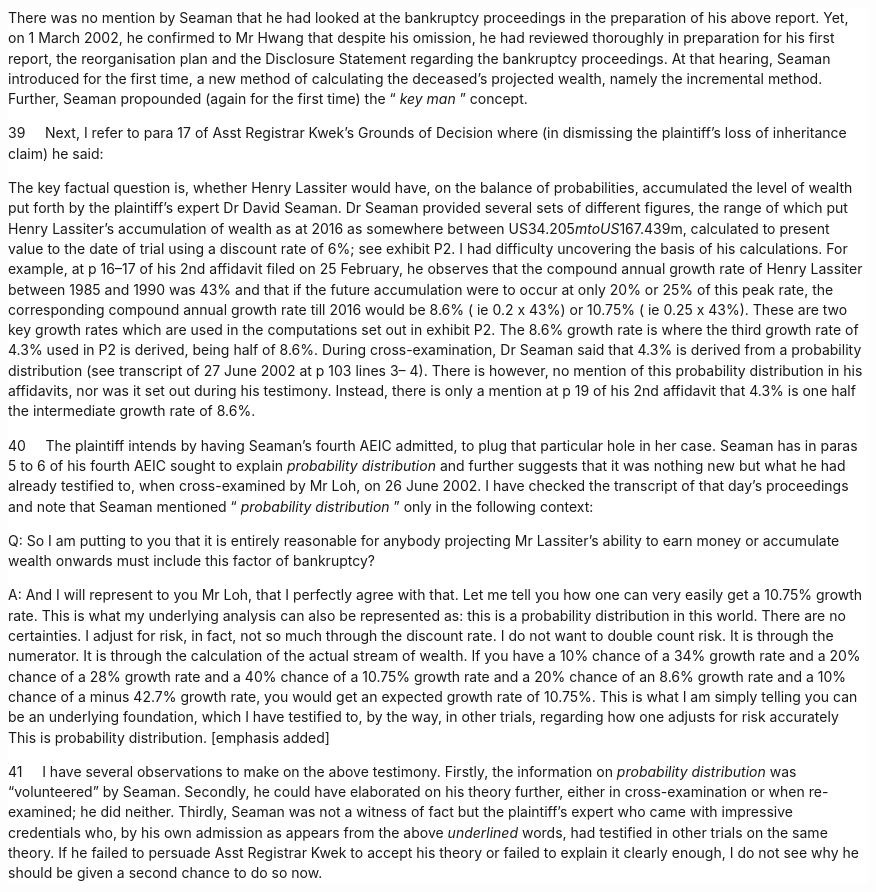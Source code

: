 There was no mention by Seaman that he had looked at the bankruptcy proceedings in the preparation of his above report. Yet, on 1 March 2002, he confirmed to Mr Hwang that despite his omission, he had reviewed thoroughly in preparation for his first report, the reorganisation plan and the Disclosure Statement regarding the bankruptcy proceedings. At that hearing, Seaman introduced for the first time, a new method of calculating the deceased’s projected wealth, namely the incremental method. Further, Seaman propounded (again for the first time) the “ _key man_ ” concept. 


39     Next, I refer to para 17 of Asst Registrar Kwek’s Grounds of Decision where (in dismissing the plaintiff’s loss of inheritance claim) he said: 

 The key factual question is, whether Henry Lassiter would have, on the balance of probabilities, accumulated the level of wealth put forth by the plaintiff’s expert Dr David Seaman. Dr Seaman provided several sets of different figures, the range of which put Henry Lassiter’s accumulation of wealth as at 2016 as somewhere between US$34.205m to US$167.439m, calculated to present value to the date of trial using a discount rate of 6%; see exhibit P2. I had difficulty uncovering the basis of his calculations. For example, at p 16–17 of his 2nd affidavit filed on 25 February, he observes that the compound annual growth rate of Henry Lassiter between 1985 and 1990 was 43% and that if the future accumulation were to occur at only 20% or 25% of this peak rate, the corresponding compound annual growth rate till 2016 would be 8.6% ( ie 0.2 x 43%) or 10.75% ( ie 0.25 x 43%). These are two key growth rates which are used in the computations set out in exhibit P2. The 8.6% growth rate is where the third growth rate of 4.3% used in P2 is derived, being half of 8.6%. During cross-examination, Dr Seaman said that 4.3% is derived from a probability distribution (see transcript of 27 June 2002 at p 103 lines 3– 4). There is however, no mention of this probability distribution in his affidavits, nor was it set out during his testimony. Instead, there is only a mention at p 19 of his 2nd affidavit that 4.3% is one half the intermediate growth rate of 8.6%. 

40     The plaintiff intends by having Seaman’s fourth AEIC admitted, to plug that particular hole in her case. Seaman has in paras 5 to 6 of his fourth AEIC sought to explain _probability distribution_ and further suggests that it was nothing new but what he had already testified to, when cross-examined by Mr Loh, on 26 June 2002. I have checked the transcript of that day’s proceedings and note that Seaman mentioned “ _probability distribution_ ” only in the following context: 

 Q: So I am putting to you that it is entirely reasonable for anybody projecting Mr Lassiter’s ability to earn money or accumulate wealth onwards must include this factor of bankruptcy? 

 A: And I will represent to you Mr Loh, that I perfectly agree with that. Let me tell you how one can very easily get a 10.75% growth rate. This is what my underlying analysis can also be represented as: this is a probability distribution in this world. There are no certainties. I adjust for risk, in fact, not so much through the discount rate. I do not want to double count risk. It is through the numerator. It is through the calculation of the actual stream of wealth. If you have a 10% chance of a 34% growth rate and a 20% chance of a 28% growth rate and a 40% chance of a 10.75% growth rate and a 20% chance of an 8.6% growth rate and a 10% chance of a minus 42.7% growth rate, you would get an expected growth rate of 10.75%. This is what I am simply telling you can be an underlying foundation, which I have testified to, by the way, in other trials, regarding how one adjusts for risk accurately This is probability distribution. [emphasis added] 

41     I have several observations to make on the above testimony. Firstly, the information on _probability distribution_ was “volunteered” by Seaman. Secondly, he could have elaborated on his theory further, either in cross-examination or when re-examined; he did neither. Thirdly, Seaman was not a witness of fact but the plaintiff’s expert who came with impressive credentials who, by his own admission as appears from the above _underlined_ words, had testified in other trials on the same theory. If he failed to persuade Asst Registrar Kwek to accept his theory or failed to explain it clearly enough, I do not see why he should be given a second chance to do so now. 
